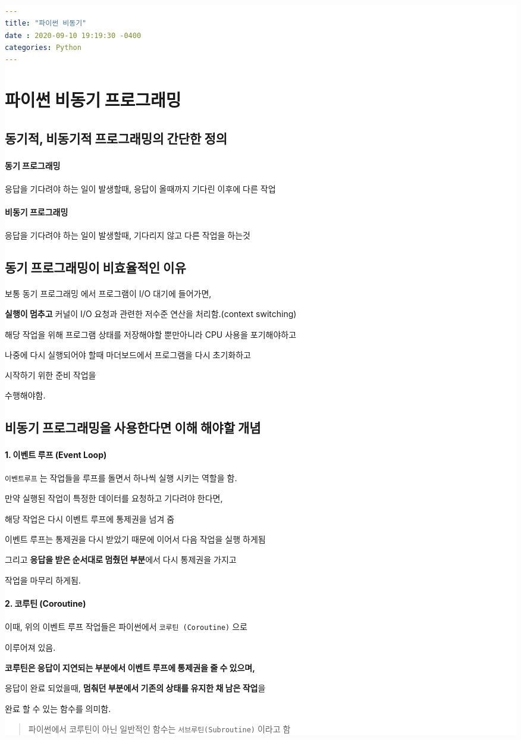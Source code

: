 ```yaml
---
title: "파이썬 비동기"
date : 2020-09-10 19:19:30 -0400
categories: Python
---
```



# 파이썬 비동기 프로그래밍

## 동기적, 비동기적 프로그래밍의 간단한 정의

#### 동기 프로그래밍

응답을 기다려야 하는 일이 발생할때, 응답이 올때까지 기다린 이후에 다른 작업

#### 비동기 프로그래밍

응답을 기다려야 하는 일이 발생할때, 기다리지 않고 다른 작업을 하는것


## 동기 프로그래밍이 비효율적인 이유

보통 동기 프로그래밍 에서 프로그램이 I/O 대기에 들어가면, 

**실행이 멈추고** 커널이 I/O 요청과 관련한 저수준 연산을 처리함.(context switching)

해당 작업을 위해 프로그램 상태를 저장해야할 뿐만아니라 CPU 사용을 포기해야하고 

나중에 다시 실행되어야 할때 마더보드에서 프로그램을 다시 초기화하고
 
시작하기 위한 준비 작업을

수행해야함.

## 비동기 프로그래밍을 사용한다면 이해 해야할 개념

#### 1. 이벤트 루프 (Event Loop)

```이벤트루프``` 는 작업들을 루프를 돌면서 하나씩 실행 시키는 역할을 함.

만약 실행된 작업이 특정한 데이터를 요청하고 기다려야 한다면,

해당 작업은 다시 이벤트 루프에 통제권을 넘겨 줌

이벤트 루프는 통제권을 다시 받았기 때문에 이어서 다음 작업을 실행 하게됨

그리고 **응답을 받은 순서대로 멈췄던 부분**에서 다시 통제권을 가지고

작업을 마무리 하게됨.

#### 2. 코루틴 (Coroutine)

이때, 위의 이벤트 루프 작업들은 파이썬에서 ```코루틴 (Coroutine)``` 으로 

이루어져 있음.

**코루틴은 응답이 지연되는 부분에서 이벤트 루프에 통제권을 줄 수 있으며,**

응답이 완료 되었을때, **멈춰던 부분에서 기존의 상태를 유지한 채 남은 작업**을

완료 할 수 있는 함수를 의미함.

> 파이썬에서 코루틴이 아닌 일반적인 함수는 ```서브루틴(Subroutine)``` 이라고 함

```
